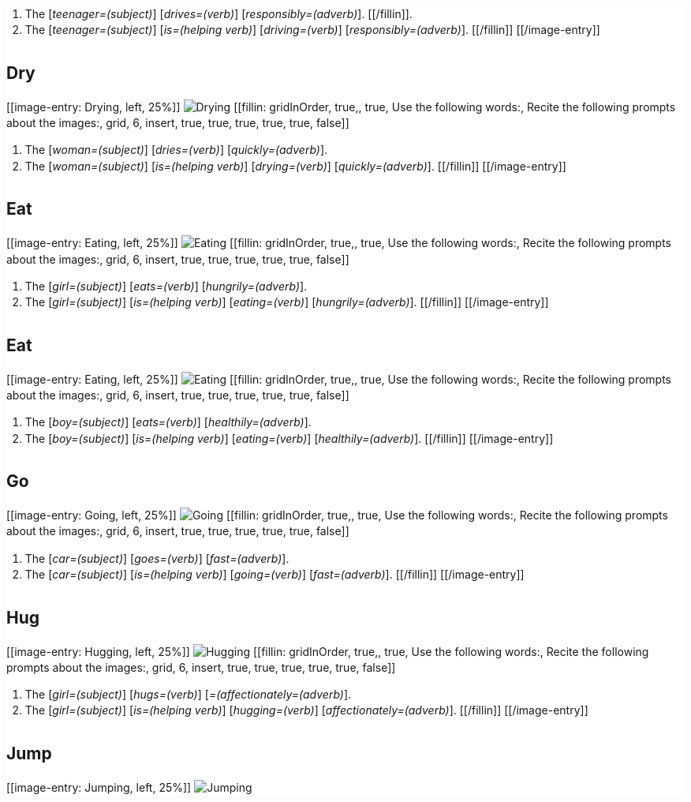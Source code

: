 1. The [_teenager=(subject)_] [_drives=(verb)_] [_responsibly=(adverb)_].
[[/fillin]].
1. The [_teenager=(subject)_] [_is=(helping verb)_] [_driving=(verb)_] [_responsibly=(adverb)_].
[[/fillin]]
[[/image-entry]]
## Dry
[[image-entry: Drying, left, 25%]]
![Drying](verb-dry.jpg)
[[fillin: gridInOrder, true,, true, Use the following words:, Recite the following prompts about the images:, grid, 6, insert, true, true, true, true, true, false]]
1. The [_woman=(subject)_] [_dries=(verb)_] [_quickly=(adverb)_].
1. The [_woman=(subject)_] [_is=(helping verb)_] [_drying=(verb)_] [_quickly=(adverb)_].
[[/fillin]]
[[/image-entry]]
## Eat
[[image-entry: Eating, left, 25%]]
![Eating](verb-eat.jpg)
[[fillin: gridInOrder, true,, true, Use the following words:, Recite the following prompts about the images:, grid, 6, insert, true, true, true, true, true, false]]
1. The [_girl=(subject)_] [_eats=(verb)_] [_hungrily=(adverb)_].
1. The [_girl=(subject)_] [_is=(helping verb)_] [_eating=(verb)_] [_hungrily=(adverb)_].
[[/fillin]]
[[/image-entry]]
## Eat
[[image-entry: Eating, left, 25%]]
![Eating](verb-eat1.jpg)
[[fillin: gridInOrder, true,, true, Use the following words:, Recite the following prompts about the images:, grid, 6, insert, true, true, true, true, true, false]]
1. The [_boy=(subject)_] [_eats=(verb)_] [_healthily=(adverb)_].
1. The [_boy=(subject)_] [_is=(helping verb)_] [_eating=(verb)_] [_healthily=(adverb)_].
[[/fillin]]
[[/image-entry]]
## Go
[[image-entry: Going, left, 25%]]
![Going](verb-go.jpg)
[[fillin: gridInOrder, true,, true, Use the following words:, Recite the following prompts about the images:, grid, 6, insert, true, true, true, true, true, false]]
1. The [_car=(subject)_] [_goes=(verb)_] [_fast=(adverb)_].
1. The [_car=(subject)_] [_is=(helping verb)_] [_going=(verb)_] [_fast=(adverb)_].
[[/fillin]]
[[/image-entry]]
## Hug
[[image-entry: Hugging, left, 25%]]
![Hugging](verb-hug.jpg)
[[fillin: gridInOrder, true,, true, Use the following words:, Recite the following prompts about the images:, grid, 6, insert, true, true, true, true, true, false]]
1. The [_girl=(subject)_] [_hugs=(verb)_] [_=(affectionately=(adverb)_].
1. The [_girl=(subject)_] [_is=(helping verb)_] [_hugging=(verb)_] [_affectionately=(adverb)_].
[[/fillin]]
[[/image-entry]]
## Jump
[[image-entry: Jumping, left, 25%]]
![Jumping](verb-jump.jpg)
